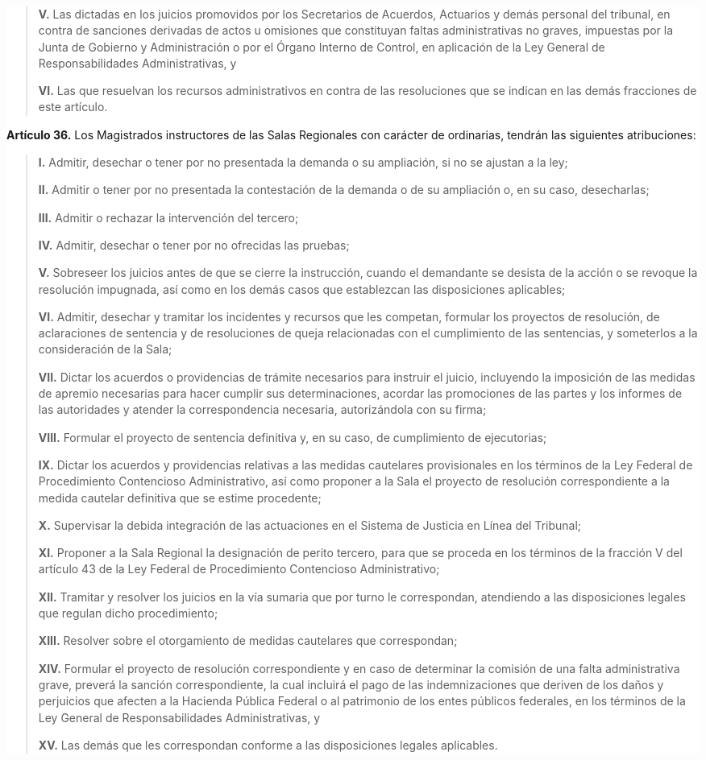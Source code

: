 > **V.** Las dictadas en los juicios promovidos por los Secretarios de Acuerdos, Actuarios y demás personal del tribunal, en contra de sanciones derivadas de actos u omisiones que constituyan faltas administrativas no graves, impuestas por la Junta de Gobierno y Administración o por el Órgano Interno de Control, en aplicación de la Ley General de Responsabilidades Administrativas, y
>
> **VI.** Las que resuelvan los recursos administrativos en contra de las resoluciones que se indican en las demás fracciones de este artículo.

**Artículo 36.** Los Magistrados instructores de las Salas Regionales con carácter de ordinarias, tendrán las siguientes atribuciones:

> **I.** Admitir, desechar o tener por no presentada la demanda o su ampliación, si no se ajustan a la ley;
>
> **II.** Admitir o tener por no presentada la contestación de la demanda o de su ampliación o, en su caso, desecharlas;
>
> **III.** Admitir o rechazar la intervención del tercero;
>
> **IV.** Admitir, desechar o tener por no ofrecidas las pruebas;
>
> **V.** Sobreseer los juicios antes de que se cierre la instrucción, cuando el demandante se desista de la acción o se revoque la resolución impugnada, así como en los demás casos que establezcan las disposiciones aplicables;
>
> **VI.** Admitir, desechar y tramitar los incidentes y recursos que les competan, formular los proyectos de resolución, de aclaraciones de sentencia y de resoluciones de queja relacionadas con el cumplimiento de las sentencias, y someterlos a la consideración de la Sala;
>
> **VII.** Dictar los acuerdos o providencias de trámite necesarios para instruir el juicio, incluyendo la imposición de las medidas de apremio necesarias para hacer cumplir sus determinaciones, acordar las promociones de las partes y los informes de las autoridades y atender la correspondencia necesaria, autorizándola con su firma;
>
> **VIII.** Formular el proyecto de sentencia definitiva y, en su caso, de cumplimiento de ejecutorias;
>
> **IX.** Dictar los acuerdos y providencias relativas a las medidas cautelares provisionales en los términos de la Ley Federal de Procedimiento Contencioso Administrativo, así como proponer a la Sala el proyecto de resolución correspondiente a la medida cautelar definitiva que se estime procedente;
>
> **X.** Supervisar la debida integración de las actuaciones en el Sistema de Justicia en Línea del Tribunal;
>
> **XI.** Proponer a la Sala Regional la designación de perito tercero, para que se proceda en los términos de la fracción V del artículo 43 de la Ley Federal de Procedimiento Contencioso Administrativo;
>
> **XII.** Tramitar y resolver los juicios en la vía sumaria que por turno le correspondan, atendiendo a las disposiciones legales que regulan dicho procedimiento;
>
> **XIII.** Resolver sobre el otorgamiento de medidas cautelares que correspondan;
>
> **XIV.** Formular el proyecto de resolución correspondiente y en caso de determinar la comisión de una falta administrativa grave, preverá la sanción correspondiente, la cual incluirá el pago de las indemnizaciones que deriven de los daños y perjuicios que afecten a la Hacienda Pública Federal o al patrimonio de los entes públicos federales, en los términos de la Ley General de Responsabilidades Administrativas, y
>
> **XV.** Las demás que les correspondan conforme a las disposiciones legales aplicables.
